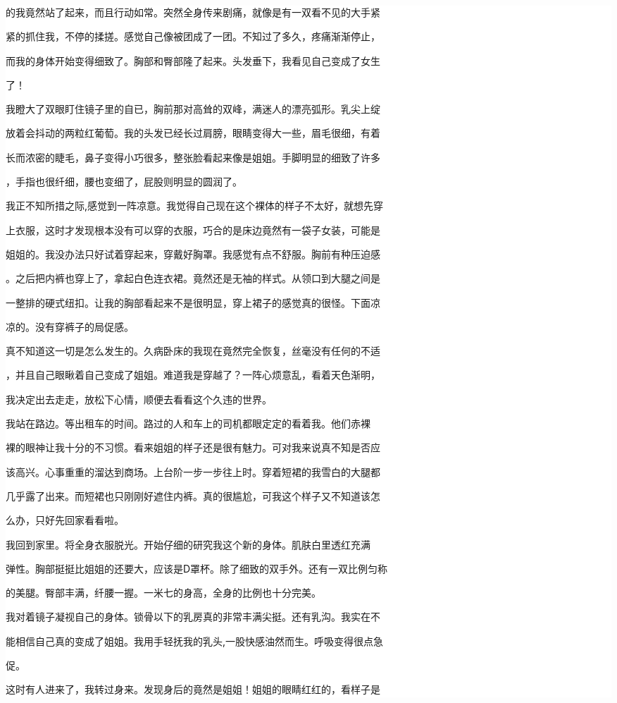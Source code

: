 的我竟然站了起来，而且行动如常。突然全身传来剧痛，就像是有一双看不见的大手紧

紧的抓住我，不停的揉搓。感觉自己像被团成了一团。不知过了多久，疼痛渐渐停止，

而我的身体开始变得细致了。胸部和臀部隆了起来。头发垂下，我看见自己变成了女生

了！





我瞪大了双眼盯住镜子里的自已，胸前那对高耸的双峰，满迷人的漂亮弧形。乳尖上绽

放着会抖动的两粒红葡萄。我的头发已经长过肩膀，眼睛变得大一些，眉毛很细，有着

长而浓密的睫毛，鼻子变得小巧很多，整张脸看起来像是姐姐。手脚明显的细致了许多

，手指也很纤细，腰也变细了，屁股则明显的圆润了。





我正不知所措之际,感觉到一阵凉意。我觉得自己现在这个裸体的样子不太好，就想先穿

上衣服，这时才发现根本没有可以穿的衣服，巧合的是床边竟然有一袋子女装，可能是

姐姐的。我没办法只好试着穿起来，穿戴好胸罩。我感觉有点不舒服。胸前有种压迫感

。之后把内裤也穿上了，拿起白色连衣裙。竟然还是无袖的样式。从领口到大腿之间是

一整排的硬式纽扣。让我的胸部看起来不是很明显，穿上裙子的感觉真的很怪。下面凉

凉的。没有穿裤子的局促感。

真不知道这一切是怎么发生的。久病卧床的我现在竟然完全恢复，丝毫没有任何的不适

，并且自己眼瞅着自己变成了姐姐。难道我是穿越了？一阵心烦意乱，看着天色渐明，

我决定出去走走，放松下心情，顺便去看看这个久违的世界。

我站在路边。等出租车的时间。路过的人和车上的司机都眼定定的看着我。他们赤裸

裸的眼神让我十分的不习惯。看来姐姐的样子还是很有魅力。可对我来说真不知是否应

该高兴。心事重重的溜达到商场。上台阶一步一步往上时。穿着短裙的我雪白的大腿都

几乎露了出来。而短裙也只刚刚好遮住内裤。真的很尴尬，可我这个样子又不知道该怎

么办，只好先回家看看啦。

我回到家里。将全身衣服脱光。开始仔细的研究我这个新的身体。肌肤白里透红充满

弹性。胸部挺挺比姐姐的还要大，应该是D罩杯。除了细致的双手外。还有一双比例匀称

的美腿。臀部丰满，纤腰一握。一米七的身高，全身的比例也十分完美。

我对着镜子凝视自己的身体。锁骨以下的乳房真的非常丰满尖挺。还有乳沟。我实在不

能相信自己真的变成了姐姐。我用手轻抚我的乳头,一股快感油然而生。呼吸变得很点急

促。





这时有人进来了，我转过身来。发现身后的竟然是姐姐！姐姐的眼睛红红的，看样子是
